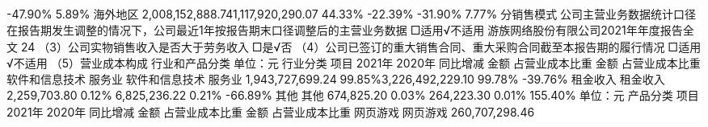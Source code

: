 -47.90%
5.89%
海外地区
2,008,152,888.741,117,920,290.07
44.33%
-22.39%
-31.90%
7.77%
分销售模式
公司主营业务数据统计口径在报告期发生调整的情况下，公司最近1年按报告期末口径调整后的主营业务数据
□适用√不适用
游族网络股份有限公司2021年年度报告全文
24
（3）公司实物销售收入是否大于劳务收入
□是√否
（4）公司已签订的重大销售合同、重大采购合同截至本报告期的履行情况
□适用√不适用
（5）营业成本构成
行业和产品分类
单位：元
行业分类
项目
2021年
2020年
同比增减
金额
占营业成本比重
金额
占营业成本比重
软件和信息技术
服务业
软件和信息技术
服务业
1,943,727,699.24
99.85%3,226,492,229.10
99.78%
-39.76%
租金收入
租金收入
2,259,703.80
0.12%
6,825,236.22
0.21%
-66.89%
其他
其他
674,825.20
0.03%
264,223.30
0.01%
155.40%
单位：元
产品分类
项目
2021年
2020年
同比增减
金额
占营业成本比重
金额
占营业成本比重
网页游戏
网页游戏
260,707,298.46